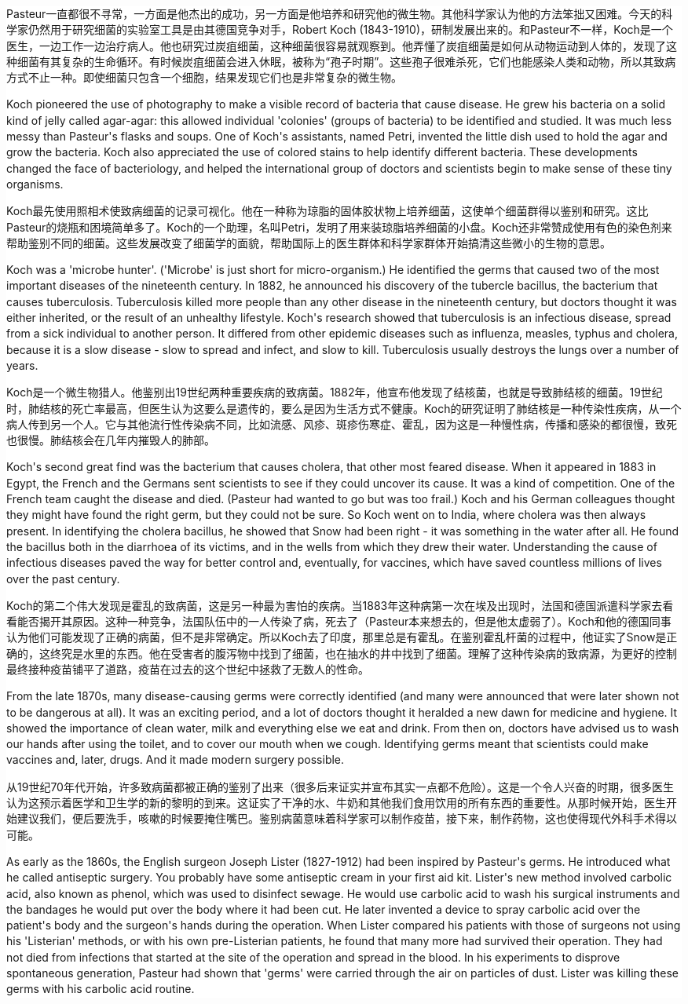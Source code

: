 Pasteur一直都很不寻常，一方面是他杰出的成功，另一方面是他培养和研究他的微生物。其他科学家认为他的方法笨拙又困难。今天的科学家仍然用于研究细菌的实验室工具是由其德国竞争对手，Robert Koch (1843-1910)，研制发展出来的。和Pasteur不一样，Koch是一个医生，一边工作一边治疗病人。他也研究过炭疽细菌，这种细菌很容易就观察到。他弄懂了炭疽细菌是如何从动物运动到人体的，发现了这种细菌有其复杂的生命循环。有时候炭疽细菌会进入休眠，被称为“孢子时期”。这些孢子很难杀死，它们也能感染人类和动物，所以其致病方式不止一种。即使细菌只包含一个细胞，结果发现它们也是非常复杂的微生物。

Koch pioneered the use of photography to make a visible record of bacteria that cause disease. He grew his bacteria on a solid kind of jelly called agar-agar: this allowed individual 'colonies' (groups of bacteria) to be identified and studied. It was much less messy than Pasteur's flasks and soups. One of Koch's assistants, named Petri, invented the little dish used to hold the agar and grow the bacteria. Koch also appreciated the use of colored stains to help identify different bacteria. These developments changed the face of bacteriology, and helped the international group of doctors and scientists begin to make sense of these tiny organisms.

Koch最先使用照相术使致病细菌的记录可视化。他在一种称为琼脂的固体胶状物上培养细菌，这使单个细菌群得以鉴别和研究。这比Pasteur的烧瓶和困境简单多了。Koch的一个助理，名叫Petri，发明了用来装琼脂培养细菌的小盘。Koch还非常赞成使用有色的染色剂来帮助鉴别不同的细菌。这些发展改变了细菌学的面貌，帮助国际上的医生群体和科学家群体开始搞清这些微小的生物的意思。

Koch was a 'microbe hunter'. ('Microbe' is just short for micro-organism.) He identified the germs that caused two of the most important diseases of the nineteenth century. In 1882, he announced his discovery of the tubercle bacillus, the bacterium that causes tuberculosis. Tuberculosis killed more people than any other disease in the nineteenth century, but doctors thought it was either inherited, or the result of an unhealthy lifestyle. Koch's research showed that tuberculosis is an infectious disease, spread from a sick individual to another person. It differed from other epidemic diseases such as influenza, measles, typhus and cholera, because it is a slow disease - slow to spread and infect, and slow to kill. Tuberculosis usually destroys the lungs over a number of years.

Koch是一个微生物猎人。他鉴别出19世纪两种重要疾病的致病菌。1882年，他宣布他发现了结核菌，也就是导致肺结核的细菌。19世纪时，肺结核的死亡率最高，但医生认为这要么是遗传的，要么是因为生活方式不健康。Koch的研究证明了肺结核是一种传染性疾病，从一个病人传到另一个人。它与其他流行性传染病不同，比如流感、风疹、斑疹伤寒症、霍乱，因为这是一种慢性病，传播和感染的都很慢，致死也很慢。肺结核会在几年内摧毁人的肺部。

Koch's second great find was the bacterium that causes cholera, that other most feared disease. When it appeared in 1883 in Egypt, the French and the Germans sent scientists to see if they could uncover its cause. It was a kind of competition. One of the French team caught the disease and died. (Pasteur had wanted to go but was too frail.) Koch and his German colleagues thought they might have found the right germ, but they could not be sure. So Koch went on to India, where cholera was then always present. In identifying the cholera bacillus, he showed that Snow had been right - it was something in the water after all. He found the bacillus both in the diarrhoea of its victims, and in the wells from which they drew their water. Understanding the cause of infectious diseases paved the way for better control and, eventually, for vaccines, which have saved countless millions of lives over the past century.

Koch的第二个伟大发现是霍乱的致病菌，这是另一种最为害怕的疾病。当1883年这种病第一次在埃及出现时，法国和德国派遣科学家去看看能否揭开其原因。这种一种竞争，法国队伍中的一人传染了病，死去了（Pasteur本来想去的，但是他太虚弱了）。Koch和他的德国同事认为他们可能发现了正确的病菌，但不是非常确定。所以Koch去了印度，那里总是有霍乱。在鉴别霍乱杆菌的过程中，他证实了Snow是正确的，这终究是水里的东西。他在受害者的腹泻物中找到了细菌，也在抽水的井中找到了细菌。理解了这种传染病的致病源，为更好的控制最终接种疫苗铺平了道路，疫苗在过去的这个世纪中拯救了无数人的性命。

From the late 1870s, many disease-causing germs were correctly identified (and many were announced that were later shown not to be dangerous at all). It was an exciting period, and a lot of doctors thought it heralded a new dawn for medicine and hygiene. It showed the importance of clean water, milk and everything else we eat and drink. From then on, doctors have advised us to wash our hands after using the toilet, and to cover our mouth when we cough. Identifying germs meant that scientists could make vaccines and, later, drugs. And it made modern surgery possible.

从19世纪70年代开始，许多致病菌都被正确的鉴别了出来（很多后来证实并宣布其实一点都不危险）。这是一个令人兴奋的时期，很多医生认为这预示着医学和卫生学的新的黎明的到来。这证实了干净的水、牛奶和其他我们食用饮用的所有东西的重要性。从那时候开始，医生开始建议我们，便后要洗手，咳嗽的时候要掩住嘴巴。鉴别病菌意味着科学家可以制作疫苗，接下来，制作药物，这也使得现代外科手术得以可能。

As early as the 1860s, the English surgeon Joseph Lister (1827-1912) had been inspired by Pasteur's germs. He introduced what he called antiseptic surgery. You probably have some antiseptic cream in your first aid kit. Lister's new method involved carbolic acid, also known as phenol, which was used to disinfect sewage. He would use carbolic acid to wash his surgical instruments and the bandages he would put over the body where it had been cut. He later invented a device to spray carbolic acid over the patient's body and the surgeon's hands during the operation. When Lister compared his patients with those of surgeons not using his 'Listerian' methods, or with his own pre-Listerian patients, he found that many more had survived their operation. They had not died from infections that started at the site of the operation and spread in the blood. In his experiments to disprove spontaneous generation, Pasteur had shown that 'germs' were carried through the air on particles of dust. Lister was killing these germs with his carbolic acid routine.
